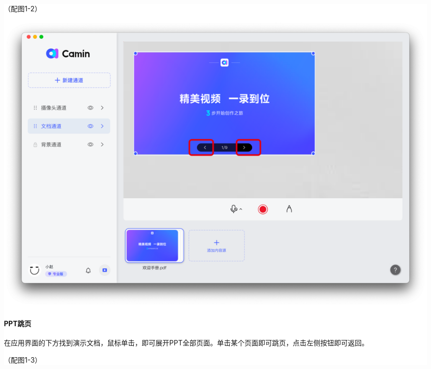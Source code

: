 （配图1-2）

![camin功能介绍配图1-2](../.gitbook/assets/1.png)

#### PPT跳页

在应用界面的下方找到演示文档，鼠标单击，即可展开PPT全部页面。单击某个页面即可跳页，点击左侧按钮即可返回。

（配图1-3）
